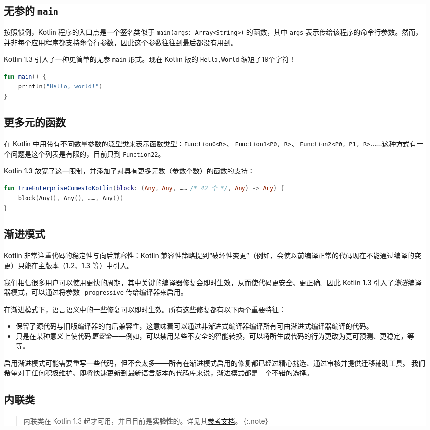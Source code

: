 </div>

## 无参的 `main`

按照惯例，Kotlin 程序的入口点是一个签名类似于 `main(args: Array<String>)` 的函数，其中 `args` 表示传给该程序的命令行参数。然而，并非每个应用程序都支持命令行参数，因此这个参数往往到最后都没有用到。

Kotlin 1.3 引入了一种更简单的无参 `main` 形式。现在 Kotlin 版的 `Hello,World` 缩短了19个字符！

<div class="sample" data-min-compiler-version="1.3" markdown="1" theme="idea">

```kotlin
fun main() {
    println("Hello, world!")
}
```

</div>

## 更多元的函数

在 Kotlin 中用带有不同数量参数的泛型类来表示函数类型：`Function0<R>`、 `Function1<P0, R>`、 `Function2<P0, P1, R>`……这种方式有一个问题是这个列表是有限的，目前只到 `Function22`。

Kotlin 1.3 放宽了这一限制，并添加了对具有更多元数（参数个数）的函数的支持：

<div class="sample" markdown="1" theme="idea" data-highlight-only>

```kotlin
fun trueEnterpriseComesToKotlin(block: (Any, Any, …… /* 42 个 */, Any) -> Any) {
    block(Any(), Any(), ……, Any())
}
```

</div>

## 渐进模式

Kotlin 非常注重代码的稳定性与向后兼容性：Kotlin 兼容性策略提到“破坏性变更”（例如，会使以前编译正常的代码现在不能通过编译的变更）只能在主版本（1.2、1.3 等）中引入。

我们相信很多用户可以使用更快的周期，其中关键的编译器修复会即时生效，从而使代码更安全、更正确。因此 Kotlin 1.3 引入了*渐进*编译器模式，可以通过将参数 `-progressive` 传给编译器来启用。

在渐进模式下，语言语义中的一些修复可以即时生效。所有这些修复都有以下两个重要特征：

* 保留了源代码与旧版编译器的向后兼容性，这意味着可以通过非渐进式编译器编译所有可由渐进式编译器编译的代码。
* 只是在某种意义上使代码*更安全*——例如，可以禁用某些不安全的智能转换，可以将所生成代码的行为更改为更可预测、更稳定，等等。

启用渐进模式可能需要重写一些代码，但不会太多——所有在渐进模式启用的修复都已经过精心挑选、通过审核并提供迁移辅助工具。
我们希望对于任何积极维护、即将快速更新到最新语言版本的代码库来说，渐进模式都是一个不错的选择。

## 内联类

> 内联类在 Kotlin 1.3 起才可用，并且目前是**实验性**的。详见其[参考文档](inline-classes.html#experimental-status-of-inline-classes)。
{:.note}
